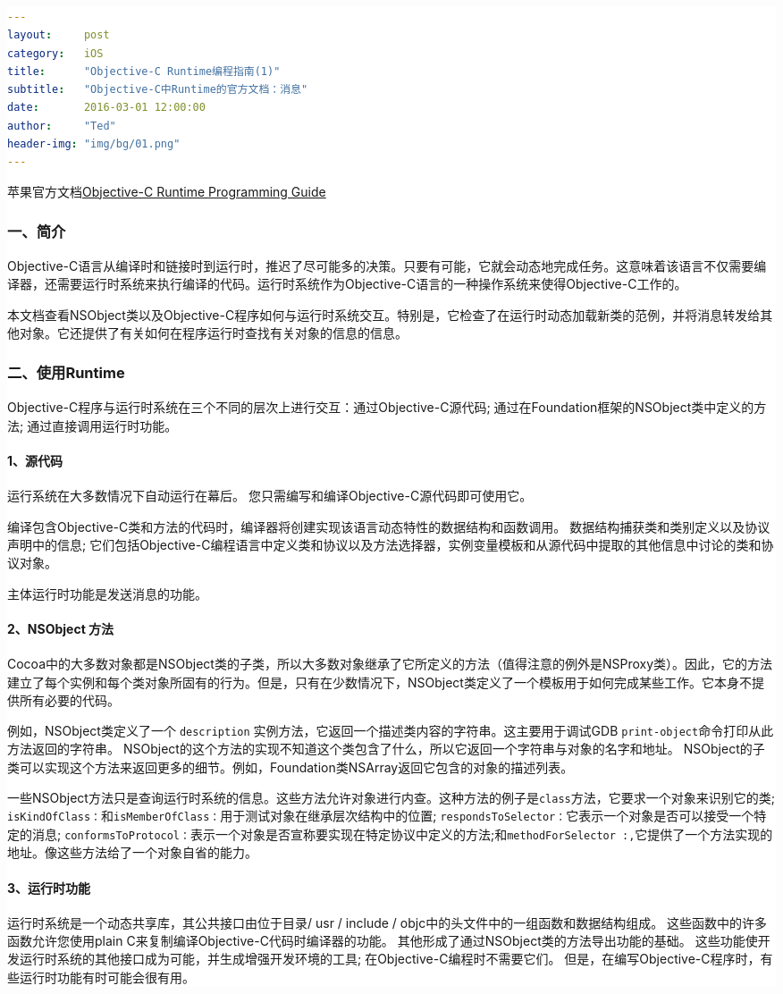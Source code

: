 ```yaml
---
layout:     post
category:   iOS
title:      "Objective-C Runtime编程指南(1)"
subtitle:   "Objective-C中Runtime的官方文档：消息"
date:       2016-03-01 12:00:00
author:     "Ted"
header-img: "img/bg/01.png"
---
```


苹果官方文档[Objective-C Runtime Programming Guide](https://developer.apple.com/library/content/documentation/Cocoa/Conceptual/ObjCRuntimeGuide/Introduction/Introduction.html#//apple_ref/doc/uid/TP40008048-CH1-SW1)

### 一、简介

Objective-C语言从编译时和链接时到运行时，推迟了尽可能多的决策。只要有可能，它就会动态地完成任务。这意味着该语言不仅需要编译器，还需要运行时系统来执行编译的代码。运行时系统作为Objective-C语言的一种操作系统来使得Objective-C工作的。

本文档查看NSObject类以及Objective-C程序如何与运行时系统交互。特别是，它检查了在运行时动态加载新类的范例，并将消息转发给其他对象。它还提供了有关如何在程序运行时查找有关对象的信息的信息。

### 二、使用Runtime

Objective-C程序与运行时系统在三个不同的层次上进行交互：通过Objective-C源代码; 通过在Foundation框架的NSObject类中定义的方法; 通过直接调用运行时功能。

#### 1、源代码

运行系统在大多数情况下自动运行在幕后。 您只需编写和编译Objective-C源代码即可使用它。

编译包含Objective-C类和方法的代码时，编译器将创建实现该语言动态特性的数据结构和函数调用。 数据结构捕获类和类别定义以及协议声明中的信息; 它们包括Objective-C编程语言中定义类和协议以及方法选择器，实例变量模板和从源代码中提取的其他信息中讨论的类和协议对象。 

主体运行时功能是发送消息的功能。

#### 2、NSObject 方法

Cocoa中的大多数对象都是NSObject类的子类，所以大多数对象继承了它所定义的方法（值得注意的例外是NSProxy类）。因此，它的方法建立了每个实例和每个类对象所固有的行为。但是，只有在少数情况下，NSObject类定义了一个模板用于如何完成某些工作。它本身不提供所有必要的代码。

例如，NSObject类定义了一个 `description` 实例方法，它返回一个描述类内容的字符串。这主要用于调试GDB `print-object`命令打印从此方法返回的字符串。 NSObject的这个方法的实现不知道这个类包含了什么，所以它返回一个字符串与对象的名字和地址。 NSObject的子类可以实现这个方法来返回更多的细节。例如，Foundation类NSArray返回它包含的对象的描述列表。

一些NSObject方法只是查询运行时系统的信息。这些方法允许对象进行内查。这种方法的例子是`class`方法，它要求一个对象来识别它的类;` isKindOfClass：`和`isMemberOfClass：`用于测试对象在继承层次结构中的位置; `respondsToSelector：`它表示一个对象是否可以接受一个特定的消息; `conformsToProtocol：`表示一个对象是否宣称要实现在特定协议中定义的方法;和`methodForSelector :,`它提供了一个方法实现的地址。像这些方法给了一个对象自省的能力。

#### 3、运行时功能

运行时系统是一个动态共享库，其公共接口由位于目录/ usr / include / objc中的头文件中的一组函数和数据结构组成。 这些函数中的许多函数允许您使用plain C来复制编译Objective-C代码时编译器的功能。 其他形成了通过NSObject类的方法导出功能的基础。 这些功能使开发运行时系统的其他接口成为可能，并生成增强开发环境的工具; 在Objective-C编程时不需要它们。 但是，在编写Objective-C程序时，有些运行时功能有时可能会很有用。
